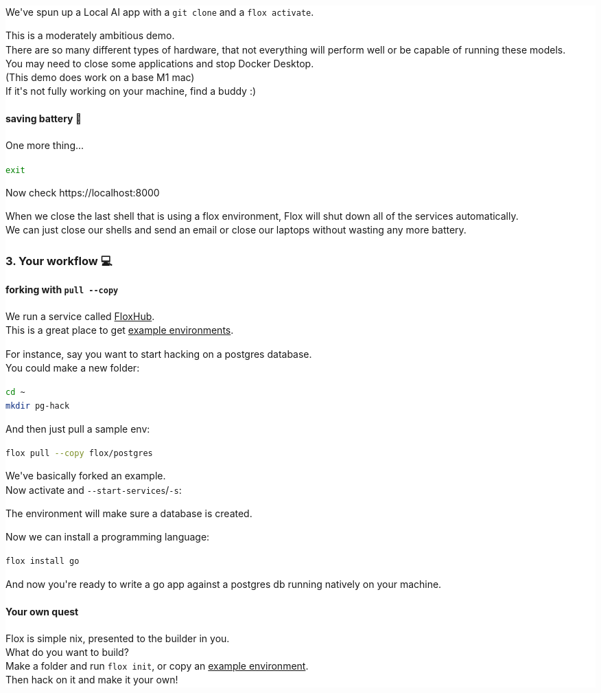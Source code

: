 We've spun up a Local AI app with a `git clone` and a `flox activate`.

This is a moderately ambitious demo.  
There are so many different types of hardware, that not everything will perform well
or be capable of running these models.  
You may need to close some applications and stop Docker Desktop.  
(This demo does work on a base M1 mac)  
If it's not fully working on your machine, find a buddy :)

#### saving battery 🔋
One more thing...
```bash
exit
```
Now check https://localhost:8000

When we close the last shell that is using a flox environment, Flox will shut down
all of the services automatically.  
We can just close our shells and send an email or close our laptops without wasting any more battery.


### 3. Your workflow 💻

#### forking with `pull --copy`
We run a service called [FloxHub](https://hub.flox.dev).  
This is a great place to get [example environments](https://github.com/flox/floxenvs).

For instance, say you want to start hacking on a postgres database.  
You could make a new folder:
```bash
cd ~
mkdir pg-hack
```
And then just pull a sample env:
```bash
flox pull --copy flox/postgres
```
We've basically forked an example.  
Now activate and `--start-services`/`-s`:

The environment will make sure a database is created.

Now we can install a programming language:
```bash
flox install go
```
And now you're ready to write a go app against a postgres db running natively on
your machine.

#### Your own quest
Flox is simple nix, presented to the builder in you.  
What do you want to build?  
Make a folder and run `flox init`, or copy an [example environment](https://github.com/flox/floxenvs).  
Then hack on it and make it your own!  
